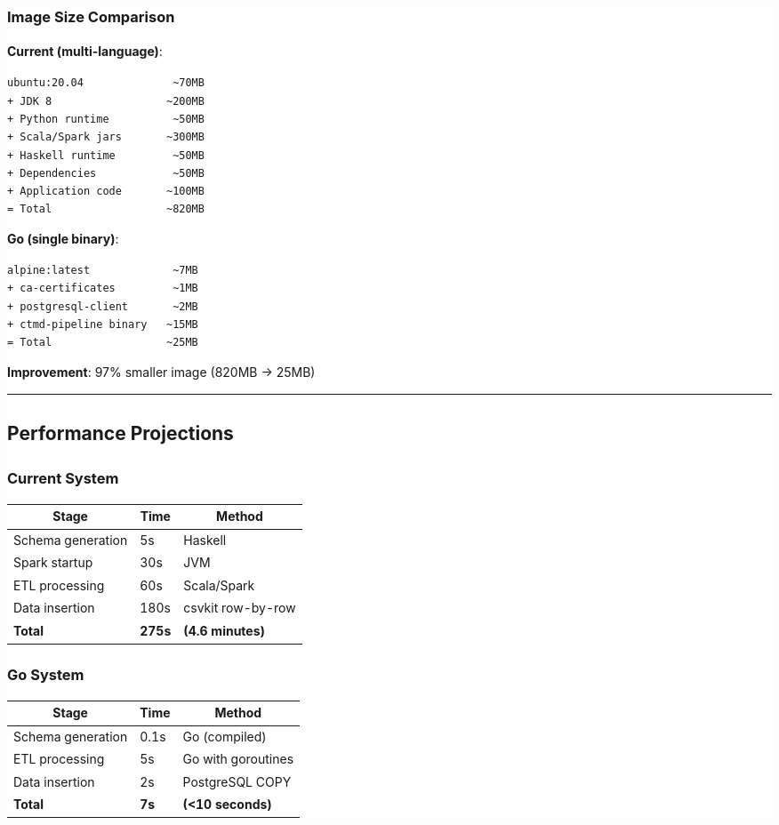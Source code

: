 ### Image Size Comparison

**Current (multi-language)**:
```
ubuntu:20.04              ~70MB
+ JDK 8                  ~200MB
+ Python runtime          ~50MB
+ Scala/Spark jars       ~300MB
+ Haskell runtime         ~50MB
+ Dependencies            ~50MB
+ Application code       ~100MB
= Total                  ~820MB
```

**Go (single binary)**:
```
alpine:latest             ~7MB
+ ca-certificates         ~1MB
+ postgresql-client       ~2MB
+ ctmd-pipeline binary   ~15MB
= Total                  ~25MB
```

**Improvement**: 97% smaller image (820MB → 25MB)

---

## Performance Projections

### Current System

| Stage | Time | Method |
|-------|------|--------|
| Schema generation | 5s | Haskell |
| Spark startup | 30s | JVM |
| ETL processing | 60s | Scala/Spark |
| Data insertion | 180s | csvkit row-by-row |
| **Total** | **275s** | **(4.6 minutes)** |

### Go System

| Stage | Time | Method |
|-------|------|--------|
| Schema generation | 0.1s | Go (compiled) |
| ETL processing | 5s | Go with goroutines |
| Data insertion | 2s | PostgreSQL COPY |
| **Total** | **7s** | **(<10 seconds)** |
